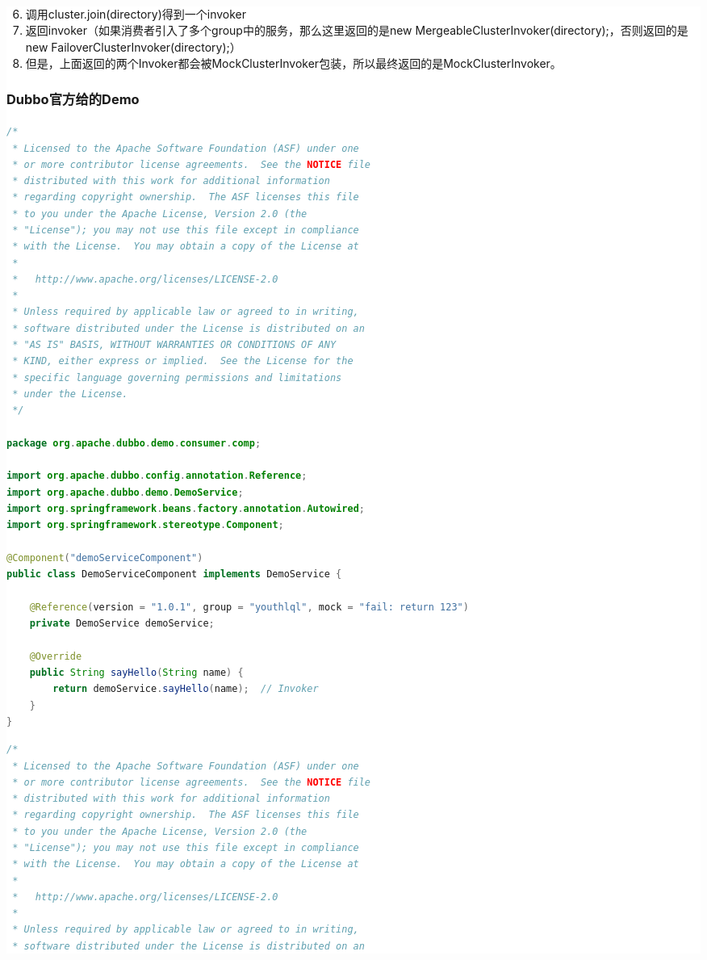 6.  调用cluster.join(directory)得到一个invoker
7.  返回invoker（如果消费者引入了多个group中的服务，那么这里返回的是new MergeableClusterInvoker<T>(directory);，否则返回的是new FailoverClusterInvoker<T>(directory);）
8.  但是，上面返回的两个Invoker都会被MockClusterInvoker包装，所以最终返回的是MockClusterInvoker。

  

### Dubbo官方给的Demo

```java
/*
 * Licensed to the Apache Software Foundation (ASF) under one
 * or more contributor license agreements.  See the NOTICE file
 * distributed with this work for additional information
 * regarding copyright ownership.  The ASF licenses this file
 * to you under the Apache License, Version 2.0 (the
 * "License"); you may not use this file except in compliance
 * with the License.  You may obtain a copy of the License at
 *
 *   http://www.apache.org/licenses/LICENSE-2.0
 *
 * Unless required by applicable law or agreed to in writing,
 * software distributed under the License is distributed on an
 * "AS IS" BASIS, WITHOUT WARRANTIES OR CONDITIONS OF ANY
 * KIND, either express or implied.  See the License for the
 * specific language governing permissions and limitations
 * under the License.
 */

package org.apache.dubbo.demo.consumer.comp;

import org.apache.dubbo.config.annotation.Reference;
import org.apache.dubbo.demo.DemoService;
import org.springframework.beans.factory.annotation.Autowired;
import org.springframework.stereotype.Component;

@Component("demoServiceComponent")
public class DemoServiceComponent implements DemoService {

    @Reference(version = "1.0.1", group = "youthlql", mock = "fail: return 123")
    private DemoService demoService;

    @Override
    public String sayHello(String name) {
        return demoService.sayHello(name);  // Invoker
    }
}
```





```java
/*
 * Licensed to the Apache Software Foundation (ASF) under one
 * or more contributor license agreements.  See the NOTICE file
 * distributed with this work for additional information
 * regarding copyright ownership.  The ASF licenses this file
 * to you under the Apache License, Version 2.0 (the
 * "License"); you may not use this file except in compliance
 * with the License.  You may obtain a copy of the License at
 *
 *   http://www.apache.org/licenses/LICENSE-2.0
 *
 * Unless required by applicable law or agreed to in writing,
 * software distributed under the License is distributed on an
```
